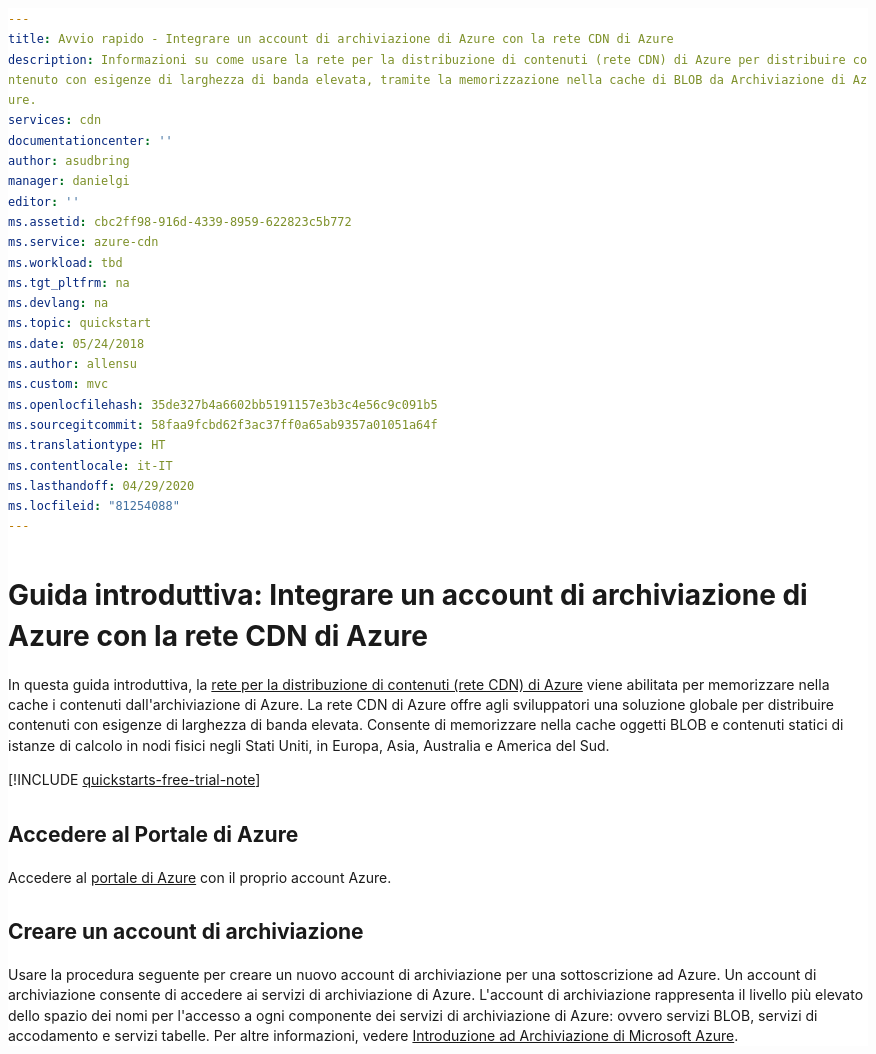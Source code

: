 ```yaml
---
title: Avvio rapido - Integrare un account di archiviazione di Azure con la rete CDN di Azure
description: Informazioni su come usare la rete per la distribuzione di contenuti (rete CDN) di Azure per distribuire contenuto con esigenze di larghezza di banda elevata, tramite la memorizzazione nella cache di BLOB da Archiviazione di Azure.
services: cdn
documentationcenter: ''
author: asudbring
manager: danielgi
editor: ''
ms.assetid: cbc2ff98-916d-4339-8959-622823c5b772
ms.service: azure-cdn
ms.workload: tbd
ms.tgt_pltfrm: na
ms.devlang: na
ms.topic: quickstart
ms.date: 05/24/2018
ms.author: allensu
ms.custom: mvc
ms.openlocfilehash: 35de327b4a6602bb5191157e3b3c4e56c9c091b5
ms.sourcegitcommit: 58faa9fcbd62f3ac37ff0a65ab9357a01051a64f
ms.translationtype: HT
ms.contentlocale: it-IT
ms.lasthandoff: 04/29/2020
ms.locfileid: "81254088"
---
```

# <a name="quickstart-integrate-an-azure-storage-account-with-azure-cdn"></a>Guida introduttiva: Integrare un account di archiviazione di Azure con la rete CDN di Azure
In questa guida introduttiva, la [rete per la distribuzione di contenuti (rete CDN) di Azure](cdn-overview.md) viene abilitata per memorizzare nella cache i contenuti dall'archiviazione di Azure. La rete CDN di Azure offre agli sviluppatori una soluzione globale per distribuire contenuti con esigenze di larghezza di banda elevata. Consente di memorizzare nella cache oggetti BLOB e contenuti statici di istanze di calcolo in nodi fisici negli Stati Uniti, in Europa, Asia, Australia e America del Sud.

[!INCLUDE [quickstarts-free-trial-note](../../includes/quickstarts-free-trial-note.md)]

## <a name="log-in-to-the-azure-portal"></a>Accedere al Portale di Azure
Accedere al [portale di Azure](https://portal.azure.com) con il proprio account Azure.

## <a name="create-a-storage-account"></a>Creare un account di archiviazione
Usare la procedura seguente per creare un nuovo account di archiviazione per una sottoscrizione ad Azure. Un account di archiviazione consente di accedere ai servizi di archiviazione di Azure. L'account di archiviazione rappresenta il livello più elevato dello spazio dei nomi per l'accesso a ogni componente dei servizi di archiviazione di Azure: ovvero servizi BLOB, servizi di accodamento e servizi tabelle. Per altre informazioni, vedere [Introduzione ad Archiviazione di Microsoft Azure](../storage/common/storage-introduction.md).
